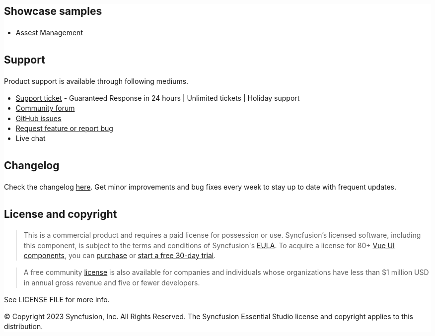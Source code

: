 ## Showcase samples

* [Assest Management](https://ej2.syncfusion.com/showcase/vue/assetmanagement/#/dashboard?utm_source=npm&utm_campaign=chart)


## Support

Product support is available through following mediums.

* [Support ticket](https://support.syncfusion.com/support/tickets/create) - Guaranteed Response in 24 hours | Unlimited tickets | Holiday support
* [Community forum](https://www.syncfusion.com/forums/vue?utm_source=npm&utm_medium=listing&utm_campaign=vue-charts-npm)
* [GitHub issues](https://github.com/syncfusion/ej2-vue-ui-components/issues/new)
* [Request feature or report bug](https://www.syncfusion.com/feedback/vue?utm_source=npm&utm_medium=listing&utm_campaign=vue-charts-npm)
* Live chat

## Changelog

Check the changelog [here](https://github.com/syncfusion/ej2-vue-ui-components/blob/master/components/charts/CHANGELOG.md). Get minor improvements and bug fixes every week to stay up to date with frequent updates.

## License and copyright

> This is a commercial product and requires a paid license for possession or use. Syncfusion’s licensed software, including this component, is subject to the terms and conditions of Syncfusion's [EULA](https://www.syncfusion.com/eula/es/). To acquire a license for 80+ [Vue UI components](https://www.syncfusion.com/vue-components), you can [purchase](https://www.syncfusion.com/sales/products) or [start a free 30-day trial](https://www.syncfusion.com/account/manage-trials/start-trials).

> A free community [license](https://www.syncfusion.com/products/communitylicense) is also available for companies and individuals whose organizations have less than $1 million USD in annual gross revenue and five or fewer developers.

See [LICENSE FILE](https://github.com/syncfusion/ej2-vue-ui-components/blob/master/license) for more info.

© Copyright 2023 Syncfusion, Inc. All Rights Reserved. The Syncfusion Essential Studio license and copyright applies to this distribution.